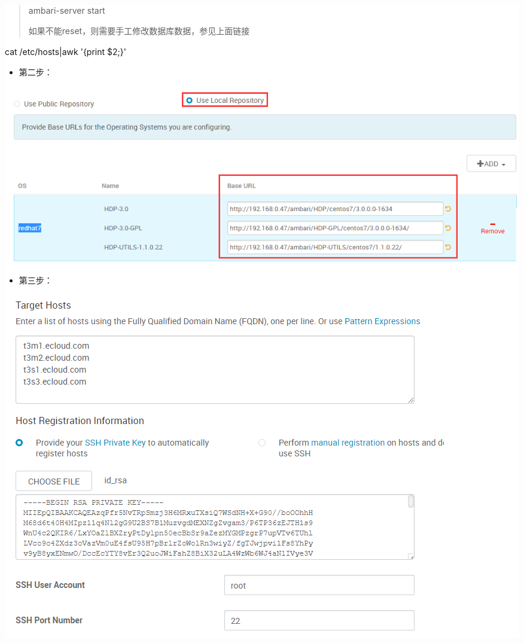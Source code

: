 >
> ambari-server  start
>
> 如果不能reset，则需要手工修改数据库数据，参见上面链接







cat /etc/hosts|awk '{print $2;}'

- 第二步：


![1537716187931](/img/ambari-1537716187931.png)



- 第三步：


![1537716424901](/img/ambari-1537716424901.png)
